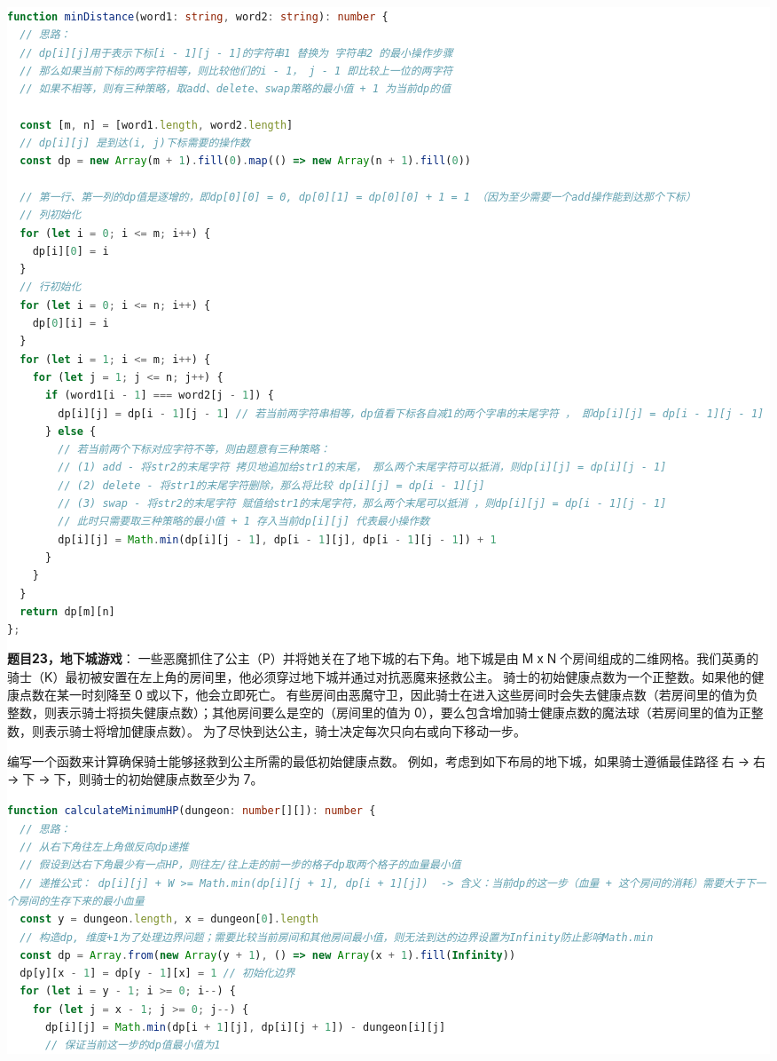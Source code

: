 ```typescript
function minDistance(word1: string, word2: string): number {
  // 思路：
  // dp[i][j]用于表示下标[i - 1][j - 1]的字符串1 替换为 字符串2 的最小操作步骤
  // 那么如果当前下标的两字符相等，则比较他们的i - 1， j - 1 即比较上一位的两字符
  // 如果不相等，则有三种策略，取add、delete、swap策略的最小值 + 1 为当前dp的值

  const [m, n] = [word1.length, word2.length]
  // dp[i][j] 是到达(i, j)下标需要的操作数
  const dp = new Array(m + 1).fill(0).map(() => new Array(n + 1).fill(0))
  
  // 第一行、第一列的dp值是逐增的，即dp[0][0] = 0, dp[0][1] = dp[0][0] + 1 = 1 （因为至少需要一个add操作能到达那个下标）
  // 列初始化
  for (let i = 0; i <= m; i++) {
    dp[i][0] = i
  }
  // 行初始化
  for (let i = 0; i <= n; i++) {
    dp[0][i] = i
  }
  for (let i = 1; i <= m; i++) {
    for (let j = 1; j <= n; j++) {
      if (word1[i - 1] === word2[j - 1]) {
        dp[i][j] = dp[i - 1][j - 1] // 若当前两字符串相等，dp值看下标各自减1的两个字串的末尾字符 ， 即dp[i][j] = dp[i - 1][j - 1]
      } else {
        // 若当前两个下标对应字符不等，则由题意有三种策略：
        // (1) add - 将str2的末尾字符 拷贝地追加给str1的末尾， 那么两个末尾字符可以抵消，则dp[i][j] = dp[i][j - 1]
        // (2) delete - 将str1的末尾字符删除，那么将比较 dp[i][j] = dp[i - 1][j]
        // (3) swap - 将str2的末尾字符 赋值给str1的末尾字符，那么两个末尾可以抵消 ，则dp[i][j] = dp[i - 1][j - 1]
        // 此时只需要取三种策略的最小值 + 1 存入当前dp[i][j] 代表最小操作数
        dp[i][j] = Math.min(dp[i][j - 1], dp[i - 1][j], dp[i - 1][j - 1]) + 1 
      }
    }
  }
  return dp[m][n]
};
```


**题目23，地下城游戏**：
一些恶魔抓住了公主（P）并将她关在了地下城的右下角。地下城是由 M x N 个房间组成的二维网格。我们英勇的骑士（K）最初被安置在左上角的房间里，他必须穿过地下城并通过对抗恶魔来拯救公主。
骑士的初始健康点数为一个正整数。如果他的健康点数在某一时刻降至 0 或以下，他会立即死亡。
有些房间由恶魔守卫，因此骑士在进入这些房间时会失去健康点数（若房间里的值为负整数，则表示骑士将损失健康点数）；其他房间要么是空的（房间里的值为 0），要么包含增加骑士健康点数的魔法球（若房间里的值为正整数，则表示骑士将增加健康点数）。
为了尽快到达公主，骑士决定每次只向右或向下移动一步。

编写一个函数来计算确保骑士能够拯救到公主所需的最低初始健康点数。
例如，考虑到如下布局的地下城，如果骑士遵循最佳路径 右 -> 右 -> 下 -> 下，则骑士的初始健康点数至少为 7。


```typescript
function calculateMinimumHP(dungeon: number[][]): number {
  // 思路：
  // 从右下角往左上角做反向dp递推
  // 假设到达右下角最少有一点HP，则往左/往上走的前一步的格子dp取两个格子的血量最小值
  // 递推公式： dp[i][j] + W >= Math.min(dp[i][j + 1], dp[i + 1][j])  -> 含义：当前dp的这一步（血量 + 这个房间的消耗）需要大于下一个房间的生存下来的最小血量
  const y = dungeon.length, x = dungeon[0].length
  // 构造dp, 维度+1为了处理边界问题；需要比较当前房间和其他房间最小值，则无法到达的边界设置为Infinity防止影响Math.min
  const dp = Array.from(new Array(y + 1), () => new Array(x + 1).fill(Infinity))
  dp[y][x - 1] = dp[y - 1][x] = 1 // 初始化边界
  for (let i = y - 1; i >= 0; i--) {
    for (let j = x - 1; j >= 0; j--) {
      dp[i][j] = Math.min(dp[i + 1][j], dp[i][j + 1]) - dungeon[i][j]
      // 保证当前这一步的dp值最小值为1
```
